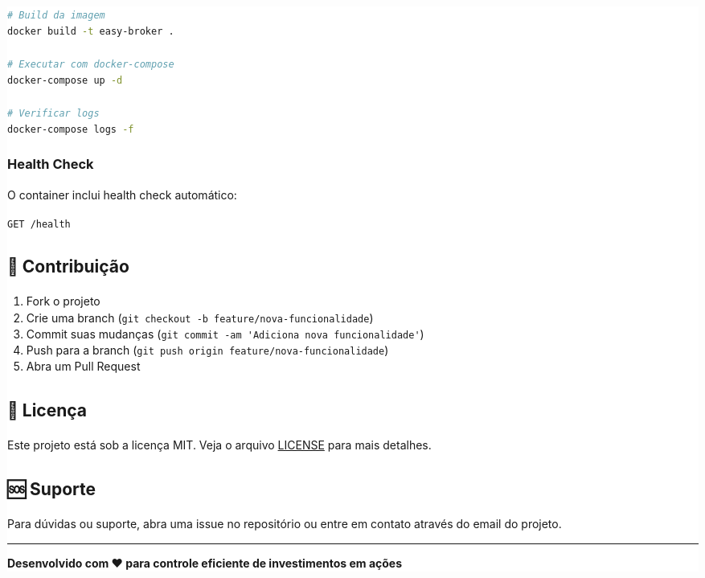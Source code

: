 ```bash
# Build da imagem
docker build -t easy-broker .

# Executar com docker-compose
docker-compose up -d

# Verificar logs
docker-compose logs -f
```

### Health Check

O container inclui health check automático:
```
GET /health
```

## 🤝 Contribuição

1. Fork o projeto
2. Crie uma branch (`git checkout -b feature/nova-funcionalidade`)
3. Commit suas mudanças (`git commit -am 'Adiciona nova funcionalidade'`)
4. Push para a branch (`git push origin feature/nova-funcionalidade`)
5. Abra um Pull Request

## 📜 Licença

Este projeto está sob a licença MIT. Veja o arquivo [LICENSE](LICENSE) para mais detalhes.

## 🆘 Suporte

Para dúvidas ou suporte, abra uma issue no repositório ou entre em contato através do email do projeto.

---

**Desenvolvido com ❤️ para controle eficiente de investimentos em ações**
